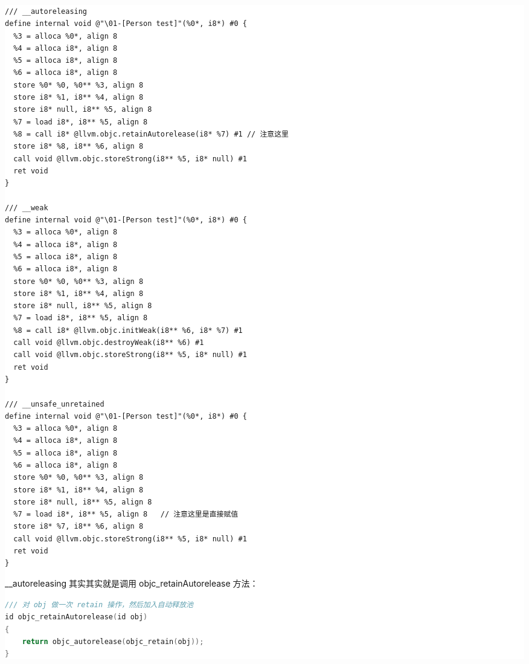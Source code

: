 ```
/// __autoreleasing
define internal void @"\01-[Person test]"(%0*, i8*) #0 {
  %3 = alloca %0*, align 8
  %4 = alloca i8*, align 8
  %5 = alloca i8*, align 8
  %6 = alloca i8*, align 8
  store %0* %0, %0** %3, align 8
  store i8* %1, i8** %4, align 8
  store i8* null, i8** %5, align 8
  %7 = load i8*, i8** %5, align 8
  %8 = call i8* @llvm.objc.retainAutorelease(i8* %7) #1	// 注意这里
  store i8* %8, i8** %6, align 8
  call void @llvm.objc.storeStrong(i8** %5, i8* null) #1
  ret void
}

/// __weak
define internal void @"\01-[Person test]"(%0*, i8*) #0 {
  %3 = alloca %0*, align 8
  %4 = alloca i8*, align 8
  %5 = alloca i8*, align 8
  %6 = alloca i8*, align 8
  store %0* %0, %0** %3, align 8
  store i8* %1, i8** %4, align 8
  store i8* null, i8** %5, align 8
  %7 = load i8*, i8** %5, align 8
  %8 = call i8* @llvm.objc.initWeak(i8** %6, i8* %7) #1
  call void @llvm.objc.destroyWeak(i8** %6) #1
  call void @llvm.objc.storeStrong(i8** %5, i8* null) #1
  ret void
}

/// __unsafe_unretained
define internal void @"\01-[Person test]"(%0*, i8*) #0 {
  %3 = alloca %0*, align 8
  %4 = alloca i8*, align 8
  %5 = alloca i8*, align 8
  %6 = alloca i8*, align 8
  store %0* %0, %0** %3, align 8
  store i8* %1, i8** %4, align 8
  store i8* null, i8** %5, align 8
  %7 = load i8*, i8** %5, align 8	// 注意这里是直接赋值
  store i8* %7, i8** %6, align 8
  call void @llvm.objc.storeStrong(i8** %5, i8* null) #1
  ret void
}
```

\_\_autoreleasing 其实其实就是调用 objc_retainAutorelease 方法：

```objective-c
/// 对 obj 做一次 retain 操作，然后加入自动释放池
id objc_retainAutorelease(id obj)
{
    return objc_autorelease(objc_retain(obj));
}
```

